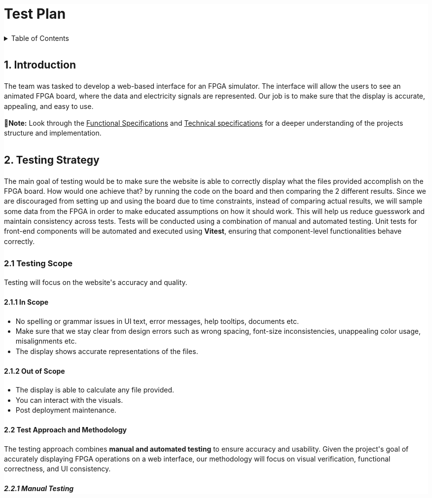 # Test Plan

<details><summary> Table of Contents</summary></details>

## 1. Introduction 

The team was tasked to develop a web-based interface for an FPGA simulator. The interface will allow the users to see an animated FPGA board, where the data and electricity signals are represented. Our job is to make sure that the display is accurate, appealing, and easy to use.

📝**Note:** Look through the [Functional Specifications](https://github.com/algosup/2024-2025-project-4-web-fpga-team-8/blob/main/documents/functional/functionalSpecification.md) and [Technical specifications](https://github.com/algosup/2024-2025-project-4-web-fpga-team-8/blob/main/documents/technical/technicalSpecification.md) for a deeper understanding of the projects structure and implementation.


## 2. Testing Strategy 

The main goal of testing would be to make sure the website is able to correctly display what the files provided accomplish on the FPGA board. How would one achieve that? by running the code on the board and then comparing the 2 different results. Since we are discouraged from setting up and using the board due to time constraints, instead of comparing actual results, we will sample some data from the FPGA in order to make educated assumptions on how it should work. This will help us reduce guesswork and maintain consistency across tests. Tests will be conducted using a combination of manual and automated testing. Unit tests for front-end components will be automated and executed using **Vitest**, ensuring that component-level functionalities behave correctly.

### 2.1 Testing Scope

Testing will focus on the website's accuracy and quality.

#### 2.1.1 In Scope

- No spelling or grammar issues in UI text, error messages, help tooltips, documents etc.
- Make sure that we stay clear from design errors such as wrong spacing, font-size inconsistencies, unappealing color usage, misalignments etc. 
- The display shows accurate representations of the files.

#### 2.1.2 Out of Scope

- The display is able to calculate any file provided.
- You can interact with the visuals.
- Post deployment maintenance.

#### 2.2 Test Approach and Methodology 

The testing approach combines **manual and automated testing** to ensure accuracy and usability. Given the project's goal of accurately displaying FPGA operations on a web interface, our methodology will focus on visual verification, functional correctness, and UI consistency.

##### 2.2.1 Manual Testing
